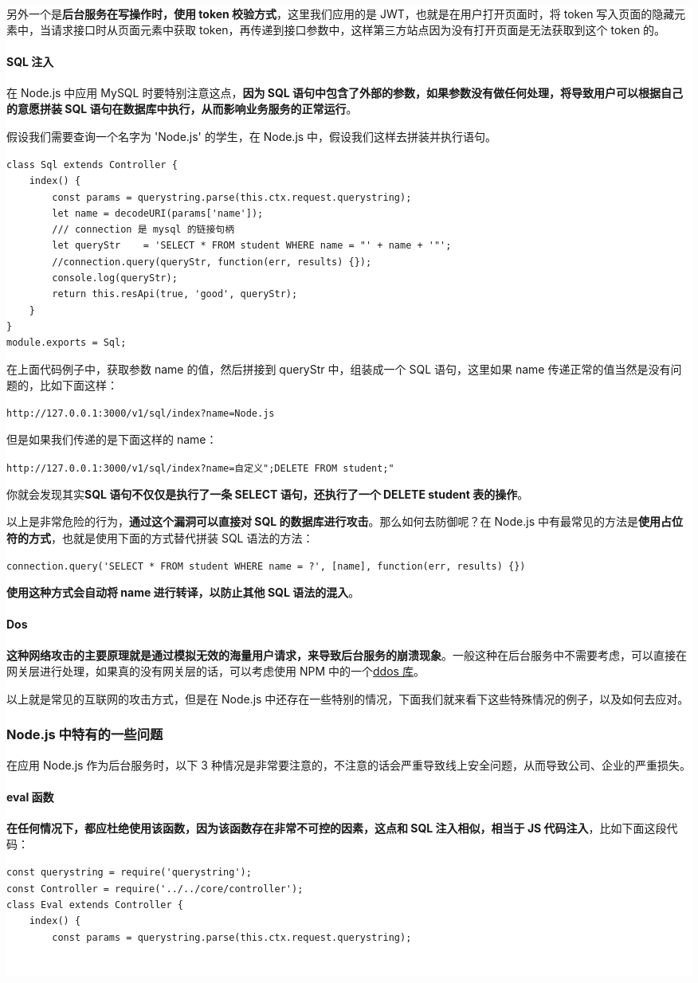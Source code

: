 <p data-nodeid="12955">另外一个是<strong data-nodeid="13068">后台服务在写操作时，使用 token 校验方式</strong>，这里我们应用的是 JWT，也就是在用户打开页面时，将 token 写入页面的隐藏元素中，当请求接口时从页面元素中获取 token，再传递到接口参数中，这样第三方站点因为没有打开页面是无法获取到这个 token 的。</p>
<h4 data-nodeid="12956">SQL 注入</h4>
<p data-nodeid="12957">在 Node.js 中应用 MySQL 时要特别注意这点，<strong data-nodeid="13075">因为 SQL 语句中包含了外部的参数，如果参数没有做任何处理，将导致用户可以根据自己的意愿拼装 SQL 语句在数据库中执行，从而影响业务服务的正常运行</strong>。</p>
<p data-nodeid="12958">假设我们需要查询一个名字为 'Node.js' 的学生，在 Node.js 中，假设我们这样去拼装并执行语句。</p>
<pre class="lang-javascript" data-nodeid="12959"><code data-language="javascript"><span class="hljs-class"><span class="hljs-keyword">class</span> <span class="hljs-title">Sql</span> <span class="hljs-keyword">extends</span> <span class="hljs-title">Controller</span> </span>{
    index() {
        <span class="hljs-keyword">const</span> params = querystring.parse(<span class="hljs-keyword">this</span>.ctx.request.querystring);
        <span class="hljs-keyword">let</span> name = <span class="hljs-built_in">decodeURI</span>(params[<span class="hljs-string">'name'</span>]);
        <span class="hljs-comment">/// connection 是 mysql 的链接句柄</span>
        <span class="hljs-keyword">let</span> queryStr    = <span class="hljs-string">'SELECT * FROM student WHERE name = "'</span> + name + <span class="hljs-string">'"'</span>; 
        <span class="hljs-comment">//connection.query(queryStr, function(err, results) {});</span>
        <span class="hljs-built_in">console</span>.log(queryStr);
        <span class="hljs-keyword">return</span> <span class="hljs-keyword">this</span>.resApi(<span class="hljs-literal">true</span>, <span class="hljs-string">'good'</span>, queryStr);
    }
}
<span class="hljs-built_in">module</span>.exports = Sql;
</code></pre>
<p data-nodeid="12960">在上面代码例子中，获取参数 name 的值，然后拼接到 queryStr 中，组装成一个 SQL 语句，这里如果 name 传递正常的值当然是没有问题的，比如下面这样：</p>
<pre class="lang-java" data-nodeid="12961"><code data-language="java">http:<span class="hljs-comment">//127.0.0.1:3000/v1/sql/index?name=Node.js</span>
</code></pre>
<p data-nodeid="12962">但是如果我们传递的是下面这样的 name：</p>
<pre class="lang-java" data-nodeid="12963"><code data-language="java">http:<span class="hljs-comment">//127.0.0.1:3000/v1/sql/index?name=自定义";DELETE FROM student;"</span>
</code></pre>
<p data-nodeid="12964">你就会发现其实<strong data-nodeid="13088">SQL 语句不仅仅是执行了一条 SELECT 语句，还执行了一个 DELETE student 表的操作</strong>。</p>
<p data-nodeid="12965">以上是非常危险的行为，<strong data-nodeid="13098">通过这个漏洞可以直接对 SQL 的数据库进行攻击</strong>。那么如何去防御呢？在 Node.js 中有最常见的方法是<strong data-nodeid="13099">使用占位符的方式</strong>，也就是使用下面的方式替代拼装 SQL 语法的方法：</p>
<pre class="lang-java" data-nodeid="12966"><code data-language="java">connection.query(<span class="hljs-string">'SELECT * FROM student WHERE name = ?'</span>, [name], function(err, results) {})
</code></pre>
<p data-nodeid="12967"><strong data-nodeid="13104">使用这种方式会自动将 name 进行转译，以防止其他 SQL 语法的混入</strong>。</p>
<h4 data-nodeid="12968">Dos</h4>
<p data-nodeid="12969"><strong data-nodeid="13114">这种网络攻击的主要原理就是通过模拟无效的海量用户请求，来导致后台服务的崩溃现象</strong>。一般这种在后台服务中不需要考虑，可以直接在网关层进行处理，如果真的没有网关层的话，可以考虑使用 NPM 中的一个<a href="https://www.npmjs.com/package/ddos?fileGuid=xxQTRXtVcqtHK6j8" data-nodeid="13112">ddos 库</a>。</p>
<p data-nodeid="12970">以上就是常见的互联网的攻击方式，但是在 Node.js 中还存在一些特别的情况，下面我们就来看下这些特殊情况的例子，以及如何去应对。</p>
<h3 data-nodeid="12971">Node.js 中特有的一些问题</h3>
<p data-nodeid="12972">在应用 Node.js 作为后台服务时，以下 3 种情况是非常要注意的，不注意的话会严重导致线上安全问题，从而导致公司、企业的严重损失。</p>
<h4 data-nodeid="12973">eval 函数</h4>
<p data-nodeid="12974"><strong data-nodeid="13123">在任何情况下，都应杜绝使用该函数，因为该函数存在非常不可控的因素，这点和 SQL 注入相似，相当于 JS 代码注入</strong>，比如下面这段代码：</p>
<pre class="lang-javascript" data-nodeid="12975"><code data-language="javascript"><span class="hljs-keyword">const</span> querystring = <span class="hljs-built_in">require</span>(<span class="hljs-string">'querystring'</span>);
<span class="hljs-keyword">const</span> Controller = <span class="hljs-built_in">require</span>(<span class="hljs-string">'../../core/controller'</span>);
<span class="hljs-class"><span class="hljs-keyword">class</span> <span class="hljs-title">Eval</span> <span class="hljs-keyword">extends</span> <span class="hljs-title">Controller</span> </span>{
    index() {
        <span class="hljs-keyword">const</span> params = querystring.parse(<span class="hljs-keyword">this</span>.ctx.request.querystring);